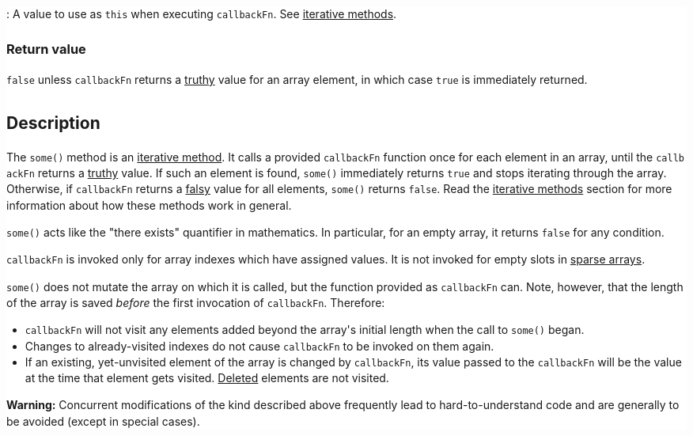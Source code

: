 :   A value to use as `this` when executing `callbackFn`. See [iterative
    methods](../array#iterative_methods).




### Return value 


`false` unless `callbackFn` returns a
[truthy](https://developer.mozilla.org/en-US/docs/Glossary/Truthy) value
for an array element, in which case `true` is immediately returned.




Description
-----------


The `some()` method is an [iterative
method](../array#iterative_methods). It calls a provided `callbackFn`
function once for each element in an array, until the `callbackFn`
returns a
[truthy](https://developer.mozilla.org/en-US/docs/Glossary/Truthy)
value. If such an element is found, `some()` immediately returns `true`
and stops iterating through the array. Otherwise, if `callbackFn`
returns a
[falsy](https://developer.mozilla.org/en-US/docs/Glossary/Falsy) value
for all elements, `some()` returns `false`. Read the [iterative
methods](../array#iterative_methods) section for more information about
how these methods work in general.

`some()` acts like the \"there exists\" quantifier in mathematics. In
particular, for an empty array, it returns `false` for any condition.

`callbackFn` is invoked only for array indexes which have assigned
values. It is not invoked for empty slots in [sparse
arrays](https://developer.mozilla.org/en-US/docs/Web/JavaScript/Guide/Indexed_collections#sparse_arrays).

`some()` does not mutate the array on which it is called, but the
function provided as `callbackFn` can. Note, however, that the length of
the array is saved *before* the first invocation of `callbackFn`.
Therefore:

-   `callbackFn` will not visit any elements added beyond the array\'s
    initial length when the call to `some()` began.
-   Changes to already-visited indexes do not cause `callbackFn` to be
    invoked on them again.
-   If an existing, yet-unvisited element of the array is changed by
    `callbackFn`, its value passed to the `callbackFn` will be the value
    at the time that element gets visited.
    [Deleted](../../operators/delete) elements are not visited.

 
**Warning:** Concurrent modifications of the kind described above
frequently lead to hard-to-understand code and are generally to be
avoided (except in special cases).
